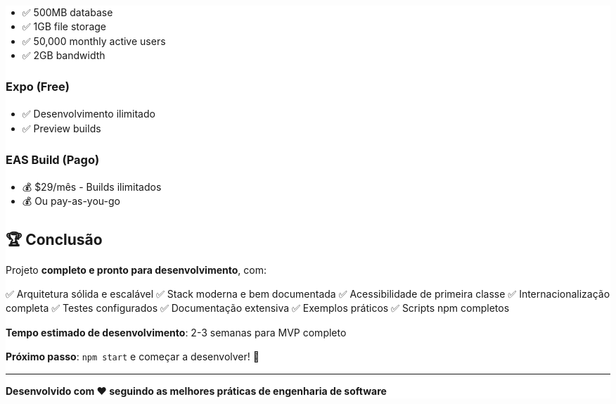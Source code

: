 - ✅ 500MB database
- ✅ 1GB file storage
- ✅ 50,000 monthly active users
- ✅ 2GB bandwidth

### Expo (Free)

- ✅ Desenvolvimento ilimitado
- ✅ Preview builds

### EAS Build (Pago)

- 💰 $29/mês - Builds ilimitados
- 💰 Ou pay-as-you-go

## 🏆 Conclusão

Projeto **completo e pronto para desenvolvimento**, com:

✅ Arquitetura sólida e escalável
✅ Stack moderna e bem documentada
✅ Acessibilidade de primeira classe
✅ Internacionalização completa
✅ Testes configurados
✅ Documentação extensiva
✅ Exemplos práticos
✅ Scripts npm completos

**Tempo estimado de desenvolvimento**: 2-3 semanas para MVP completo

**Próximo passo**: `npm start` e começar a desenvolver! 🚀

---

**Desenvolvido com ❤️ seguindo as melhores práticas de engenharia de software**
